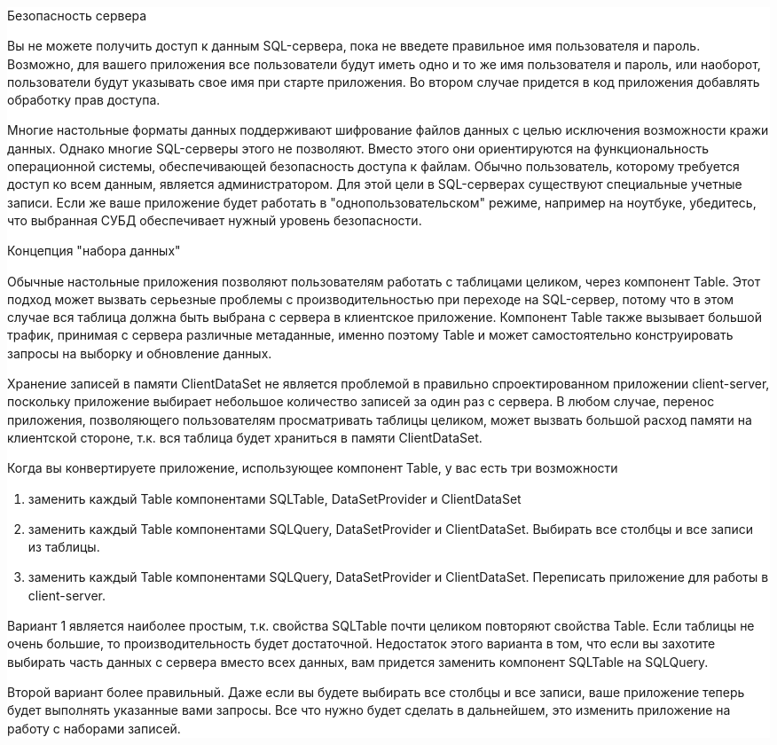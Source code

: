 Безопасность сервера

Вы не можете получить доступ к данным SQL-сервера, пока не введете
правильное имя пользователя и пароль. Возможно, для вашего приложения
все пользователи будут иметь одно и то же имя пользователя и пароль, или
наоборот, пользователи будут указывать свое имя при старте приложения.
Во втором случае придется в код приложения добавлять обработку прав
доступа.

Многие настольные форматы данных поддерживают шифрование файлов данных с
целью исключения возможности кражи данных. Однако многие SQL-серверы
этого не позволяют. Вместо этого они ориентируются на функциональность
операционной системы, обеспечивающей безопасность доступа к файлам.
Обычно пользователь, которому требуется доступ ко всем данным, является
администратором. Для этой цели в SQL-серверах существуют специальные
учетные записи. Если же ваше приложение будет работать в
"однопользовательском" режиме, например на ноутбуке, убедитесь, что
выбранная СУБД обеспечивает нужный уровень безопасности.

Концепция "набора данных"

Обычные настольные приложения позволяют пользователям работать с
таблицами целиком, через компонент Table. Этот подход может вызвать
серьезные проблемы с производительностью при переходе на SQL-сервер,
потому что в этом случае вся таблица должна быть выбрана с сервера в
клиентское приложение. Компонент Table также вызывает большой трафик,
принимая с сервера различные метаданные, именно поэтому Table и может
самостоятельно конструировать запросы на выборку и обновление данных.

Хранение записей в памяти ClientDataSet не является проблемой в
правильно спроектированном приложении client-server, поскольку
приложение выбирает небольшое количество записей за один раз с сервера.
В любом случае, перенос приложения, позволяющего пользователям
просматривать таблицы целиком, может вызвать большой расход памяти на
клиентской стороне, т.к. вся таблица будет храниться в памяти
ClientDataSet.

Когда вы конвертируете приложение, использующее компонент Table, у вас
есть три возможности

1.   заменить каждый Table компонентами SQLTable, DataSetProvider и ClientDataSet

2.   заменить каждый Table компонентами SQLQuery, DataSetProvider и ClientDataSet. Выбирать все столбцы и все записи из таблицы.

3.   заменить каждый Table компонентами SQLQuery, DataSetProvider и ClientDataSet. Переписать приложение для работы в client-server.

Вариант 1 является наиболее простым, т.к. свойства SQLTable почти
целиком повторяют свойства Table. Если таблицы не очень большие, то
производительность будет достаточной. Недостаток этого варианта в том,
что если вы захотите выбирать часть данных с сервера вместо всех данных,
вам придется заменить компонент SQLTable на SQLQuery.

Второй вариант более правильный. Даже если вы будете выбирать все
столбцы и все записи, ваше приложение теперь будет выполнять указанные
вами запросы. Все что нужно будет сделать в дальнейшем, это изменить
приложение на работу с наборами записей.
